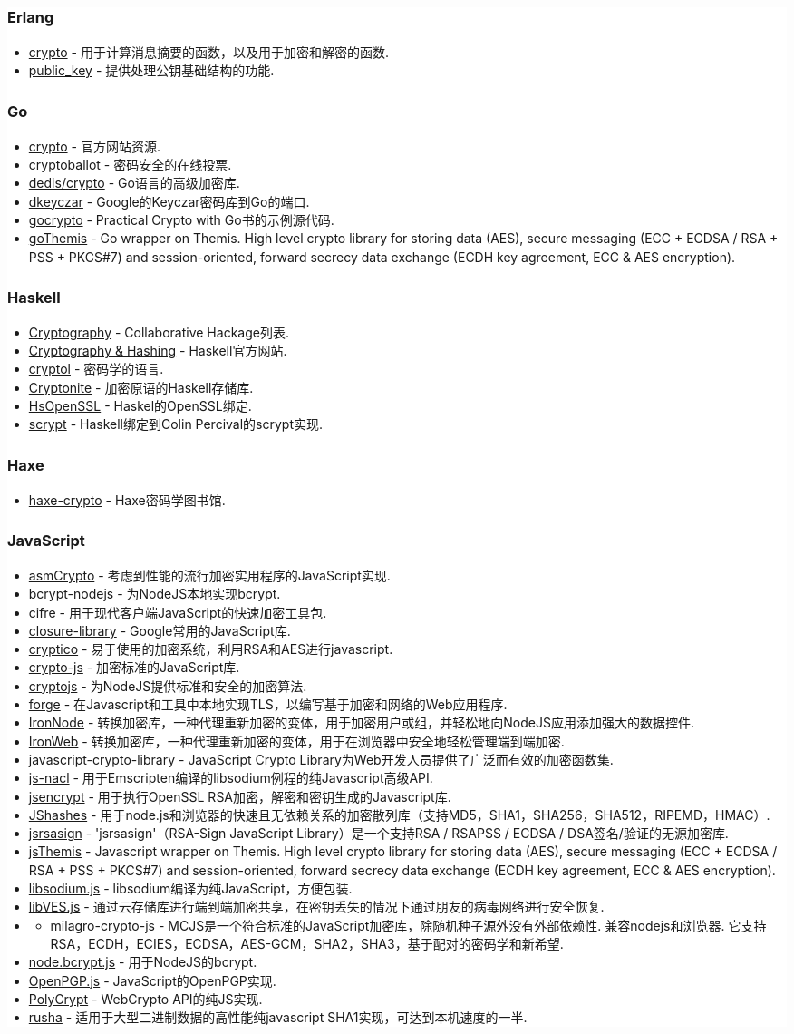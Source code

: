 ### Erlang

- [crypto](http://erlang.org/doc/apps/crypto/) - 用于计算消息摘要的函数，以及用于加密和解密的函数.
- [public_key](http://erlang.org/doc/man/public_key.html) - 提供处理公钥基础结构的功能.

### Go

- [crypto](https://golang.org/pkg/crypto/) - 官方网站资源.
- [cryptoballot](https://github.com/cryptoballot/cryptoballot) - 密码安全的在线投票.
- [dedis/crypto](https://github.com/dedis/crypto) -  Go语言的高级加密库.
- [dkeyczar](https://github.com/dgryski/dkeyczar) -  Google的Keyczar密码库到Go的端口.
- [gocrypto](https://github.com/kisom/gocrypto) -  Practical Crypto with Go书的示例源代码.
- [goThemis](https://github.com/cossacklabs/themis/wiki/Go-Howto) - Go wrapper on Themis. High level crypto library for storing data (AES), secure messaging (ECC + ECDSA / RSA + PSS + PKCS#7) and session-oriented, forward secrecy data exchange (ECDH key agreement, ECC & AES encryption).


### Haskell

- [Cryptography](http://hackage.haskell.org/packages/#cat:Cryptography) -  Collaborative Hackage列表.
- [Cryptography & Hashing](https://wiki.haskell.org/Applications_and_libraries/Cryptography) -  Haskell官方网站.
- [cryptol](https://github.com/GaloisInc/cryptol) - 密码学的语言.
- [Cryptonite](https://hackage.haskell.org/package/cryptonite) - 加密原语的Haskell存储库.
- [HsOpenSSL](https://github.com/phonohawk/HsOpenSSL) -  Haskel的OpenSSL绑定.
- [scrypt](https://github.com/informatikr/scrypt) -  Haskell绑定到Colin Percival的scrypt实现.

### Haxe

- [haxe-crypto](http://lib.haxe.org/p/haxe-crypto/) -  Haxe密码学图书馆.

### JavaScript

- [asmCrypto](https://github.com/vibornoff/asmcrypto.js/) - 考虑到性能的流行加密实用程序的JavaScript实现.
- [bcrypt-nodejs](https://github.com/shaneGirish/bcrypt-nodejs) - 为NodeJS本地实现bcrypt.
- [cifre](https://github.com/openpeer/cifre) - 用于现代客户端JavaScript的快速加密工具包.
- [closure-library](https://github.com/google/closure-library/tree/master/closure/goog/crypt) -  Google常用的JavaScript库.
- [cryptico](https://github.com/wwwtyro/cryptico) - 易于使用的加密系统，利用RSA和AES进行javascript.
- [crypto-js](https://github.com/brix/crypto-js) - 加密标准的JavaScript库.
- [cryptojs](https://github.com/gwjjeff/cryptojs) - 为NodeJS提供标准和安全的加密算法.
- [forge](https://github.com/digitalbazaar/forge) - 在Javascript和工具中本地实现TLS，以编写基于加密和网络的Web应用程序.
- [IronNode](https://docs.ironcorelabs.com/ironnode-sdk/overview) - 转换加密库，一种代理重新加密的变体，用于加密用户或组，并轻松地向NodeJS应用添加强大的数据控件.
- [IronWeb](https://docs.ironcorelabs.com/ironweb-sdk/overview) - 转换加密库，一种代理重新加密的变体，用于在浏览器中安全地轻松管理端到端加密.
- [javascript-crypto-library](https://github.com/clipperz/javascript-crypto-library) -  JavaScript Crypto Library为Web开发人员提供了广泛而有效的加密函数集.
- [js-nacl](https://github.com/tonyg/js-nacl) - 用于Emscripten编译的libsodium例程的纯Javascript高级API.
- [jsencrypt](https://github.com/travist/jsencrypt) - 用于执行OpenSSL RSA加密，解密和密钥生成的Javascript库.
- [JShashes](https://github.com/h2non/jshashes) - 用于node.js和浏览器的快速且无依赖关系的加密散列库（支持MD5，SHA1，SHA256，SHA512，RIPEMD，HMAC）.
- [jsrsasign](https://github.com/kjur/jsrsasign) - &#39;jsrsasign&#39;（RSA-Sign JavaScript Library）是一个支持RSA / RSAPSS / ECDSA / DSA签名/验证的无源加密库.
- [jsThemis](https://github.com/cossacklabs/themis/wiki/NodeJS-Howto) - Javascript wrapper on Themis. High level crypto library for storing data (AES), secure messaging (ECC + ECDSA / RSA + PSS + PKCS#7) and session-oriented, forward secrecy data exchange (ECDH key agreement, ECC & AES encryption).
- [libsodium.js](https://github.com/jedisct1/libsodium.js) -  libsodium编译为纯JavaScript，方便包装.
- [libVES.js](https://github.com/vesvault/libVES) - 通过云存储库进行端到端加密共享，在密钥丢失的情况下通过朋友的病毒网络进行安全恢复.
- - [milagro-crypto-js](https://github.com/apache/incubator-milagro-crypto-js)   -  MCJS是一个符合标准的JavaScript加密库，除随机种子源外没有外部依赖性.  兼容nodejs和浏览器.  它支持RSA，ECDH，ECIES，ECDSA，AES-GCM，SHA2，SHA3，基于配对的密码学和新希望.
- [node.bcrypt.js](https://github.com/ncb000gt/node.bcrypt.js) - 用于NodeJS的bcrypt.
- [OpenPGP.js](https://github.com/openpgpjs/openpgpjs) -  JavaScript的OpenPGP实现.
- [PolyCrypt](https://github.com/polycrypt/polycrypt) -  WebCrypto API的纯JS实现.
- [rusha](https://github.com/srijs/rusha) - 适用于大型二进制数据的高性能纯javascript SHA1实现，可达到本机速度的一半.